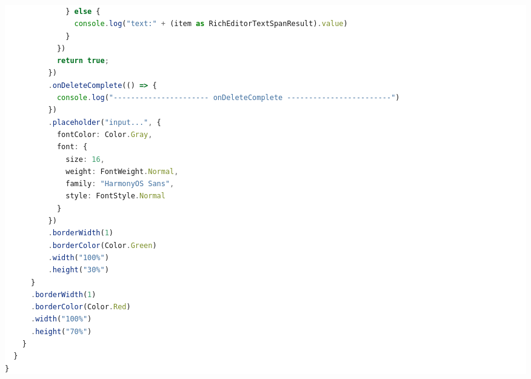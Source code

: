 ```ts
              } else {
                console.log("text:" + (item as RichEditorTextSpanResult).value)
              }
            })
            return true;
          })
          .onDeleteComplete(() => {
            console.log("---------------------- onDeleteComplete ------------------------")
          })
          .placeholder("input...", {
            fontColor: Color.Gray,
            font: {
              size: 16,
              weight: FontWeight.Normal,
              family: "HarmonyOS Sans",
              style: FontStyle.Normal
            }
          })
          .borderWidth(1)
          .borderColor(Color.Green)
          .width("100%")
          .height("30%")
      }
      .borderWidth(1)
      .borderColor(Color.Red)
      .width("100%")
      .height("70%")
    }
  }
}
```